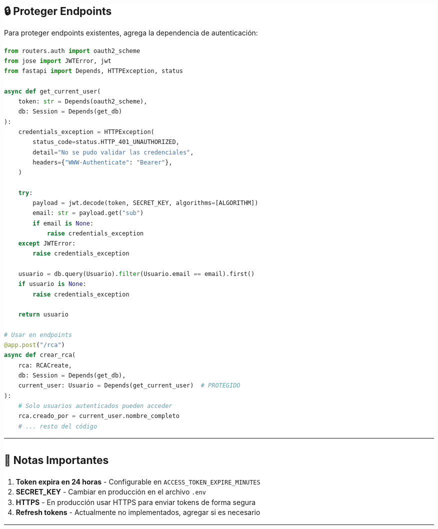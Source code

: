 
## 🔒 Proteger Endpoints

Para proteger endpoints existentes, agrega la dependencia de autenticación:

```python
from routers.auth import oauth2_scheme
from jose import JWTError, jwt
from fastapi import Depends, HTTPException, status

async def get_current_user(
    token: str = Depends(oauth2_scheme),
    db: Session = Depends(get_db)
):
    credentials_exception = HTTPException(
        status_code=status.HTTP_401_UNAUTHORIZED,
        detail="No se pudo validar las credenciales",
        headers={"WWW-Authenticate": "Bearer"},
    )
    
    try:
        payload = jwt.decode(token, SECRET_KEY, algorithms=[ALGORITHM])
        email: str = payload.get("sub")
        if email is None:
            raise credentials_exception
    except JWTError:
        raise credentials_exception
    
    usuario = db.query(Usuario).filter(Usuario.email == email).first()
    if usuario is None:
        raise credentials_exception
    
    return usuario

# Usar en endpoints
@app.post("/rca")
async def crear_rca(
    rca: RCACreate, 
    db: Session = Depends(get_db),
    current_user: Usuario = Depends(get_current_user)  # PROTEGIDO
):
    # Solo usuarios autenticados pueden acceder
    rca.creado_por = current_user.nombre_completo
    # ... resto del código
```

---

## 📝 Notas Importantes

1. **Token expira en 24 horas** - Configurable en `ACCESS_TOKEN_EXPIRE_MINUTES`
2. **SECRET_KEY** - Cambiar en producción en el archivo `.env`
3. **HTTPS** - En producción usar HTTPS para enviar tokens de forma segura
4. **Refresh tokens** - Actualmente no implementados, agregar si es necesario

---